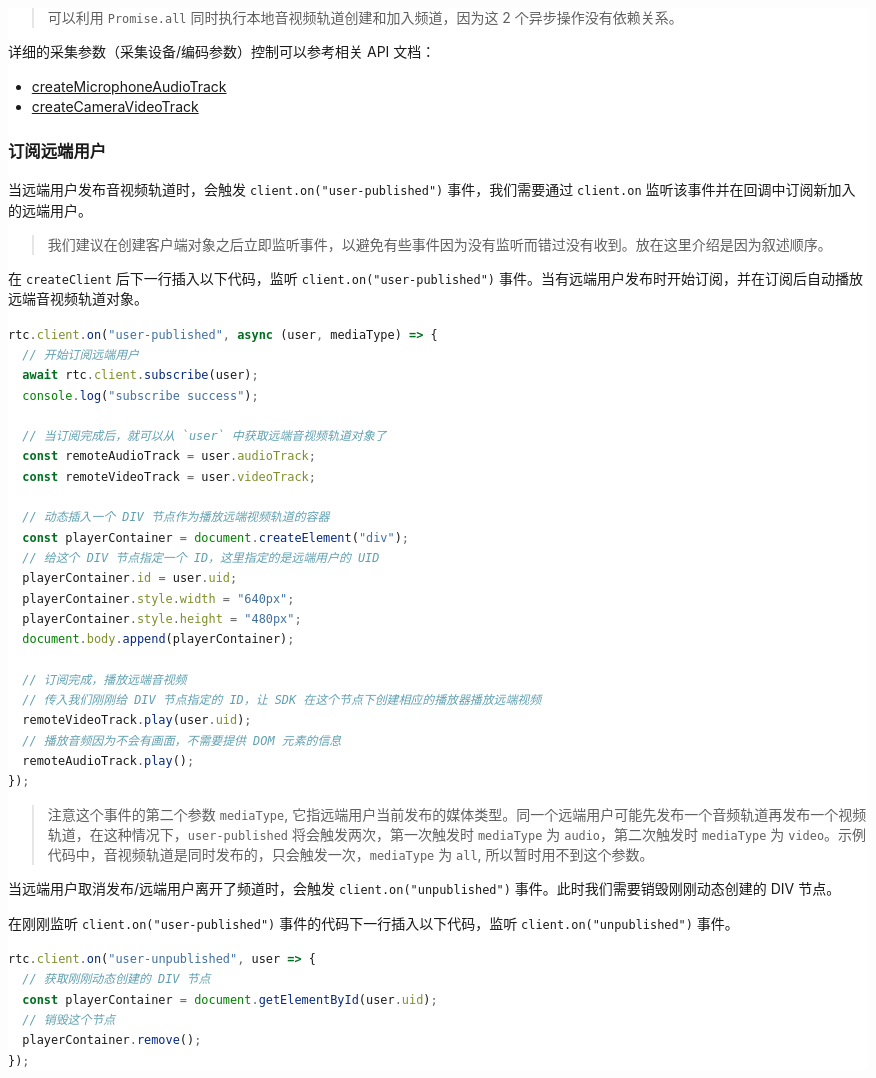 > 可以利用 `Promise.all` 同时执行本地音视频轨道创建和加入频道，因为这 2 个异步操作没有依赖关系。

详细的采集参数（采集设备/编码参数）控制可以参考相关 API 文档：
- [createMicrophoneAudioTrack](/api/cn/interfaces/iagorartc.html#createmicrophoneaudiotrack)
- [createCameraVideoTrack](/api/cn/interfaces/iagorartc.html#createcameravideotrack)

### 订阅远端用户
当远端用户发布音视频轨道时，会触发 `client.on("user-published")` 事件，我们需要通过 `client.on` 监听该事件并在回调中订阅新加入的远端用户。

> 我们建议在创建客户端对象之后立即监听事件，以避免有些事件因为没有监听而错过没有收到。放在这里介绍是因为叙述顺序。

在 `createClient` 后下一行插入以下代码，监听 `client.on("user-published")` 事件。当有远端用户发布时开始订阅，并在订阅后自动播放远端音视频轨道对象。

```js
rtc.client.on("user-published", async (user, mediaType) => {
  // 开始订阅远端用户
  await rtc.client.subscribe(user);
  console.log("subscribe success");

  // 当订阅完成后，就可以从 `user` 中获取远端音视频轨道对象了
  const remoteAudioTrack = user.audioTrack;
  const remoteVideoTrack = user.videoTrack;

  // 动态插入一个 DIV 节点作为播放远端视频轨道的容器
  const playerContainer = document.createElement("div");
  // 给这个 DIV 节点指定一个 ID，这里指定的是远端用户的 UID
  playerContainer.id = user.uid;
  playerContainer.style.width = "640px";
  playerContainer.style.height = "480px";
  document.body.append(playerContainer);

  // 订阅完成，播放远端音视频
  // 传入我们刚刚给 DIV 节点指定的 ID，让 SDK 在这个节点下创建相应的播放器播放远端视频
  remoteVideoTrack.play(user.uid);
  // 播放音频因为不会有画面，不需要提供 DOM 元素的信息
  remoteAudioTrack.play();
});
```

> 注意这个事件的第二个参数 `mediaType`, 它指远端用户当前发布的媒体类型。同一个远端用户可能先发布一个音频轨道再发布一个视频轨道，在这种情况下，`user-published` 将会触发两次，第一次触发时 `mediaType` 为 `audio`，第二次触发时 `mediaType` 为 `video`。示例代码中，音视频轨道是同时发布的，只会触发一次，`mediaType` 为 `all`, 所以暂时用不到这个参数。

当远端用户取消发布/远端用户离开了频道时，会触发 `client.on("unpublished")` 事件。此时我们需要销毁刚刚动态创建的 DIV 节点。

在刚刚监听 `client.on("user-published")` 事件的代码下一行插入以下代码，监听 `client.on("unpublished")` 事件。

```js
rtc.client.on("user-unpublished", user => {
  // 获取刚刚动态创建的 DIV 节点
  const playerContainer = document.getElementById(user.uid);
  // 销毁这个节点
  playerContainer.remove();
});
```
